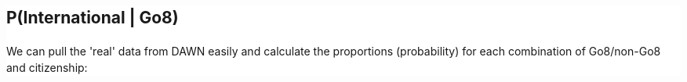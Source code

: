 ## P(International | Go8)

We can pull the 'real' data from DAWN easily and calculate the proportions (probability) for each combination of Go8/non-Go8 and citizenship:

